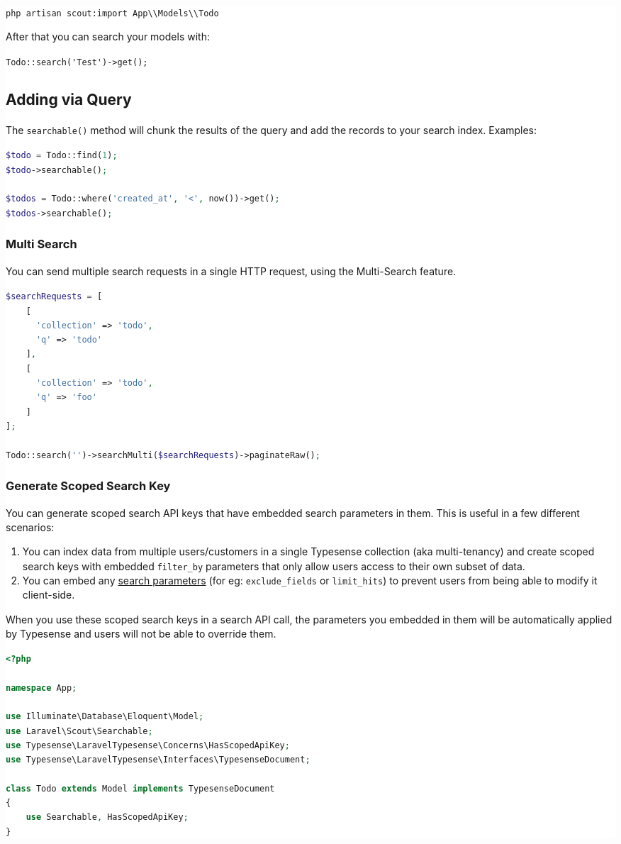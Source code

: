 `php artisan scout:import App\\Models\\Todo`

After that you can search your models with:

`Todo::search('Test')->get();`

## Adding via Query
The `searchable()` method will chunk the results of the query and add the records to your search index. Examples:

```php
$todo = Todo::find(1);
$todo->searchable();

$todos = Todo::where('created_at', '<', now())->get();
$todos->searchable();
```

### Multi Search
You can send multiple search requests in a single HTTP request, using the Multi-Search feature.
```php
$searchRequests = [
    [
      'collection' => 'todo',
      'q' => 'todo'
    ],
    [
      'collection' => 'todo',
      'q' => 'foo'
    ]
];

Todo::search('')->searchMulti($searchRequests)->paginateRaw();
```

### Generate Scoped Search Key

You can generate scoped search API keys that have embedded search parameters in them. This is useful in a few different scenarios:
1. You can index data from multiple users/customers in a single Typesense collection (aka multi-tenancy) and create scoped search keys with embedded `filter_by` parameters that only allow users access to their own subset of data.
2. You can embed any [search parameters](https://typesense.org/docs/0.23.1/api/search.html#search-parameters) (for eg: `exclude_fields` or `limit_hits`) to prevent users from being able to modify it client-side.

When you use these scoped search keys in a search API call, the parameters you embedded in them will be automatically applied by Typesense and users will not be able to override them.

```php
<?php

namespace App;

use Illuminate\Database\Eloquent\Model;
use Laravel\Scout\Searchable;
use Typesense\LaravelTypesense\Concerns\HasScopedApiKey;
use Typesense\LaravelTypesense\Interfaces\TypesenseDocument;

class Todo extends Model implements TypesenseDocument
{
    use Searchable, HasScopedApiKey;
}
```

